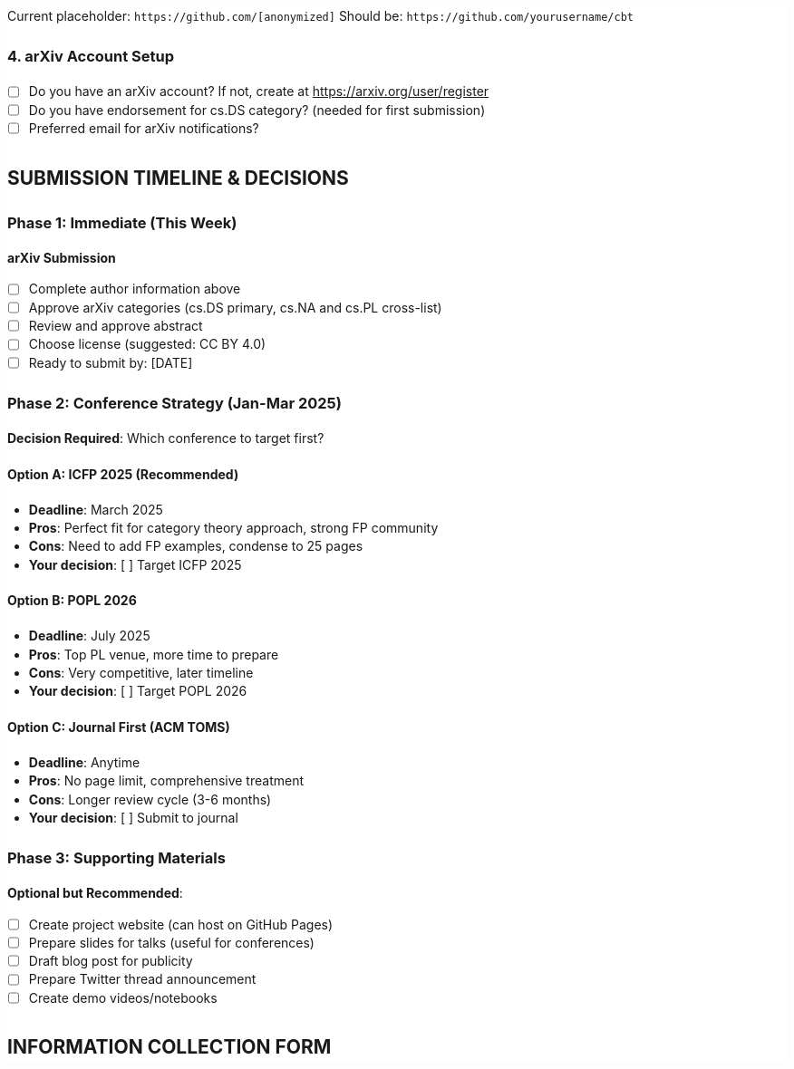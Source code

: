 Current placeholder: `https://github.com/[anonymized]`
Should be: `https://github.com/yourusername/cbt`

### 4. arXiv Account Setup
- [ ] Do you have an arXiv account? If not, create at https://arxiv.org/user/register
- [ ] Do you have endorsement for cs.DS category? (needed for first submission)
- [ ] Preferred email for arXiv notifications?

## SUBMISSION TIMELINE & DECISIONS

### Phase 1: Immediate (This Week)
**arXiv Submission**
- [ ] Complete author information above
- [ ] Approve arXiv categories (cs.DS primary, cs.NA and cs.PL cross-list)
- [ ] Review and approve abstract
- [ ] Choose license (suggested: CC BY 4.0)
- [ ] Ready to submit by: [DATE]

### Phase 2: Conference Strategy (Jan-Mar 2025)

**Decision Required**: Which conference to target first?

#### Option A: ICFP 2025 (Recommended)
- **Deadline**: March 2025
- **Pros**: Perfect fit for category theory approach, strong FP community
- **Cons**: Need to add FP examples, condense to 25 pages
- **Your decision**: [ ] Target ICFP 2025

#### Option B: POPL 2026
- **Deadline**: July 2025
- **Pros**: Top PL venue, more time to prepare
- **Cons**: Very competitive, later timeline
- **Your decision**: [ ] Target POPL 2026

#### Option C: Journal First (ACM TOMS)
- **Deadline**: Anytime
- **Pros**: No page limit, comprehensive treatment
- **Cons**: Longer review cycle (3-6 months)
- **Your decision**: [ ] Submit to journal

### Phase 3: Supporting Materials

**Optional but Recommended**:
- [ ] Create project website (can host on GitHub Pages)
- [ ] Prepare slides for talks (useful for conferences)
- [ ] Draft blog post for publicity
- [ ] Prepare Twitter thread announcement
- [ ] Create demo videos/notebooks

## INFORMATION COLLECTION FORM
